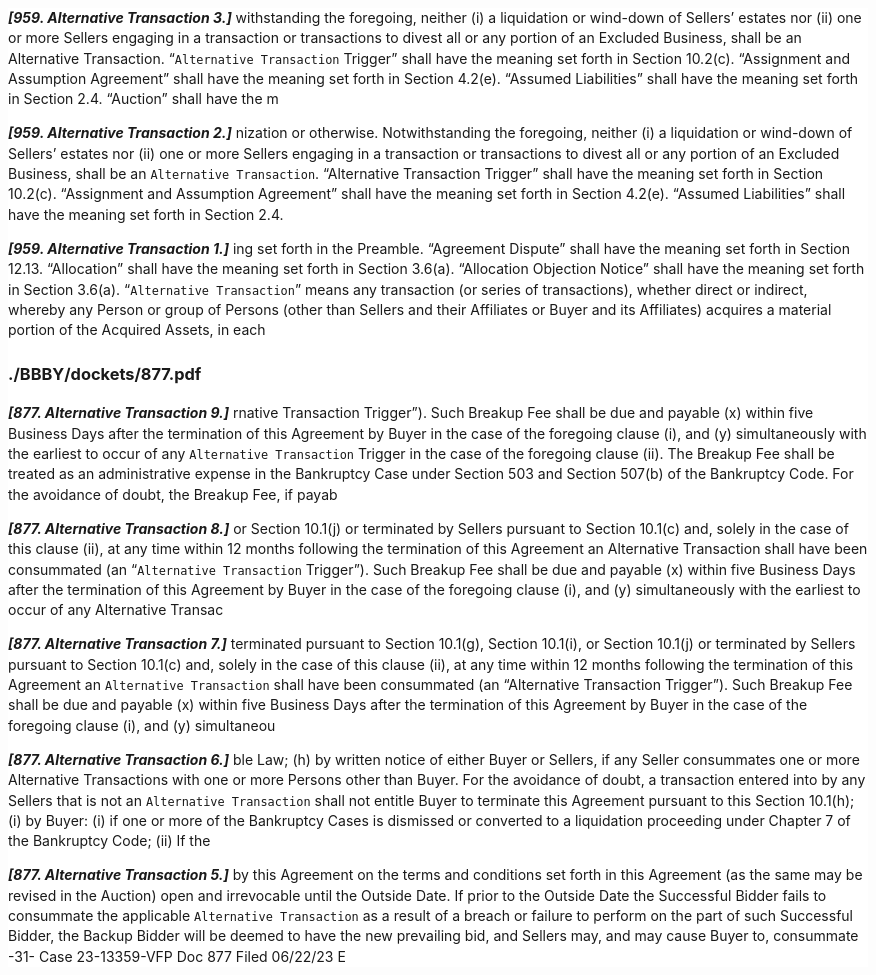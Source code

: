 ***[959. Alternative Transaction 3.]*** withstanding the foregoing, neither (i) a liquidation or wind-down of Sellers’ estates nor (ii) one or more Sellers engaging in a transaction or transactions to divest all or any portion of an Excluded Business, shall be an Alternative Transaction. “`Alternative Transaction` Trigger” shall have the meaning set forth in Section 10.2(c). “Assignment and Assumption Agreement” shall have the meaning set forth in Section 4.2(e). “Assumed Liabilities” shall have the meaning set forth in Section 2.4. “Auction” shall have the m

***[959. Alternative Transaction 2.]*** nization or otherwise. Notwithstanding the foregoing, neither (i) a liquidation or wind-down of Sellers’ estates nor (ii) one or more Sellers engaging in a transaction or transactions to divest all or any portion of an Excluded Business, shall be an `Alternative Transaction`. “Alternative Transaction Trigger” shall have the meaning set forth in Section 10.2(c). “Assignment and Assumption Agreement” shall have the meaning set forth in Section 4.2(e). “Assumed Liabilities” shall have the meaning set forth in Section 2.4. 

***[959. Alternative Transaction 1.]*** ing set forth in the Preamble. “Agreement Dispute” shall have the meaning set forth in Section 12.13. “Allocation” shall have the meaning set forth in Section 3.6(a). “Allocation Objection Notice” shall have the meaning set forth in Section 3.6(a). “`Alternative Transaction`” means any transaction (or series of transactions), whether direct or indirect, whereby any Person or group of Persons (other than Sellers and their Affiliates or Buyer and its Affiliates) acquires a material portion of the Acquired Assets, in each 


### ./BBBY/dockets/877.pdf
***[877. Alternative Transaction 9.]*** rnative Transaction Trigger”). Such Breakup Fee shall be due and payable (x) within five Business Days after the termination of this Agreement by Buyer in the case of the foregoing clause (i), and (y) simultaneously with the earliest to occur of any `Alternative Transaction` Trigger in the case of the foregoing clause (ii). The Breakup Fee shall be treated as an administrative expense in the Bankruptcy Case under Section 503 and Section 507(b) of the Bankruptcy Code. For the avoidance of doubt, the Breakup Fee, if payab

***[877. Alternative Transaction 8.]*** or Section 10.1(j) or terminated by Sellers pursuant to Section 10.1(c) and, solely in the case of this clause (ii), at any time within 12 months following the termination of this Agreement an Alternative Transaction shall have been consummated (an “`Alternative Transaction` Trigger”). Such Breakup Fee shall be due and payable (x) within five Business Days after the termination of this Agreement by Buyer in the case of the foregoing clause (i), and (y) simultaneously with the earliest to occur of any Alternative Transac

***[877. Alternative Transaction 7.]*** terminated pursuant to Section 10.1(g), Section 10.1(i), or Section 10.1(j) or terminated by Sellers pursuant to Section 10.1(c) and, solely in the case of this clause (ii), at any time within 12 months following the termination of this Agreement an `Alternative Transaction` shall have been consummated (an “Alternative Transaction Trigger”). Such Breakup Fee shall be due and payable (x) within five Business Days after the termination of this Agreement by Buyer in the case of the foregoing clause (i), and (y) simultaneou

***[877. Alternative Transaction 6.]*** ble Law; (h) by written notice of either Buyer or Sellers, if any Seller consummates one or more Alternative Transactions with one or more Persons other than Buyer. For the avoidance of doubt, a transaction entered into by any Sellers that is not an `Alternative Transaction` shall not entitle Buyer to terminate this Agreement pursuant to this Section 10.1(h); (i) by Buyer: (i) if one or more of the Bankruptcy Cases is dismissed or converted to a liquidation proceeding under Chapter 7 of the Bankruptcy Code; (ii) If the 

***[877. Alternative Transaction 5.]***  by this Agreement on the terms and conditions set forth in this Agreement (as the same may be revised in the Auction) open and irrevocable until the Outside Date. If prior to the Outside Date the Successful Bidder fails to consummate the applicable `Alternative Transaction` as a result of a breach or failure to perform on the part of such Successful Bidder, the Backup Bidder will be deemed to have the new prevailing bid, and Sellers may, and may cause Buyer to, consummate -31- Case 23-13359-VFP Doc 877 Filed 06/22/23 E

